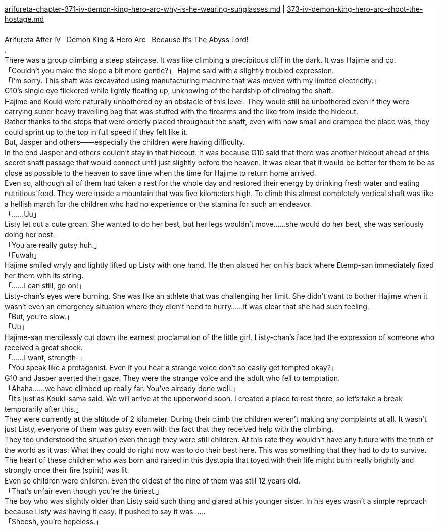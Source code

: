 [arifureta-chapter-371-iv-demon-king-hero-arc-why-is-he-wearing-sunglasses.md](./arifureta-chapter-371-iv-demon-king-hero-arc-why-is-he-wearing-sunglasses.md) | [373-iv-demon-king-hero-arc-shoot-the-hostage.md](./arifureta-chapter-373-iv-demon-king-hero-arc-shoot-the-hostage.md) <br/>
<br/>
Arifureta After IV   Demon King & Hero Arc   Because It’s The Abyss Lord!<br/>
.<br/>
There was a group climbing a steep staircase. It was like climbing a precipitous cliff in the dark. It was Hajime and co.<br/>
「Couldn’t you make the slope a bit more gentle?」 Hajime said with a slightly troubled expression.<br/>
「I’m sorry. This shaft was excavated using manufacturing machine that was moved with my limited electricity.」<br/>
G10’s single eye flickered while lightly floating up, unknowing of the hardship of climbing the shaft.<br/>
Hajime and Kouki were naturally unbothered by an obstacle of this level. They would still be unbothered even if they were carrying super heavy travelling bag that was stuffed with the firearms and the like from inside the hideout.<br/>
Rather thanks to the steps that were orderly placed throughout the shaft, even with how small and cramped the place was, they could sprint up to the top in full speed if they felt like it.<br/>
But, Jasper and others――especially the children were having difficulty.<br/>
In the end Jasper and others couldn’t stay in that hideout. It was because G10 said that there was another hideout ahead of this secret shaft passage that would connect until just slightly before the heaven. It was clear that it would be better for them to be as close as possible to the heaven to save time when the time for Hajime to return home arrived.<br/>
Even so, although all of them had taken a rest for the whole day and restored their energy by drinking fresh water and eating nutritious food. They were inside a mountain that was five kilometers high. To climb this almost completely vertical shaft was like a hellish march for the children who had no experience or the stamina for such an endeavor.<br/>
「……Uu」<br/>
Listy let out a cute groan. She wanted to do her best, but her legs wouldn’t move……she would do her best, she was seriously doing her best.<br/>
「You are really gutsy huh.」<br/>
「Fuwah」<br/>
Hajime smiled wryly and lightly lifted up Listy with one hand. He then placed her on his back where Etemp-san immediately fixed her there with its string.<br/>
「……I can still, go on!」<br/>
Listy-chan’s eyes were burning. She was like an athlete that was challenging her limit. She didn’t want to bother Hajime when it wasn’t even an emergency situation where they didn’t need to hurry……it was clear that she had such feeling.<br/>
「But, you’re slow.」<br/>
「Uu」<br/>
Hajime-san mercilessly cut down the earnest proclamation of the little girl. Listy-chan’s face had the expression of someone who received a great shock.<br/>
「……I want, strength-」<br/>
「You speak like a protagonist. Even if you hear a strange voice don’t so easily get tempted okay?」<br/>
G10 and Jasper averted their gaze. They were the strange voice and the adult who fell to temptation.<br/>
「Ahaha……we have climbed up really far. You’ve already done well.」<br/>
「It’s just as Kouki-sama said. We will arrive at the upperworld soon. I created a place to rest there, so let’s take a break temporarily after this.」<br/>
They were currently at the altitude of 2 kilometer. During their climb the children weren’t making any complaints at all. It wasn’t just Listy, everyone of them was gutsy even with the fact that they received help with the climbing.<br/>
They too understood the situation even though they were still children. At this rate they wouldn’t have any future with the truth of the world as it was. What they could do right now was to do their best here. This was something that they had to do to survive.<br/>
The heart of these children who was born and raised in this dystopia that toyed with their life might burn really brightly and strongly once their fire (spirit) was lit.<br/>
Even so children were children. Even the oldest of the nine of them was still 12 years old.<br/>
「That’s unfair even though you’re the tiniest.」<br/>
The boy who was slightly older than Listy said such thing and glared at his younger sister. In his eyes wasn’t a simple reproach because Listy was having it easy. If pushed to say it was……<br/>
「Sheesh, you’re hopeless.」<br/>